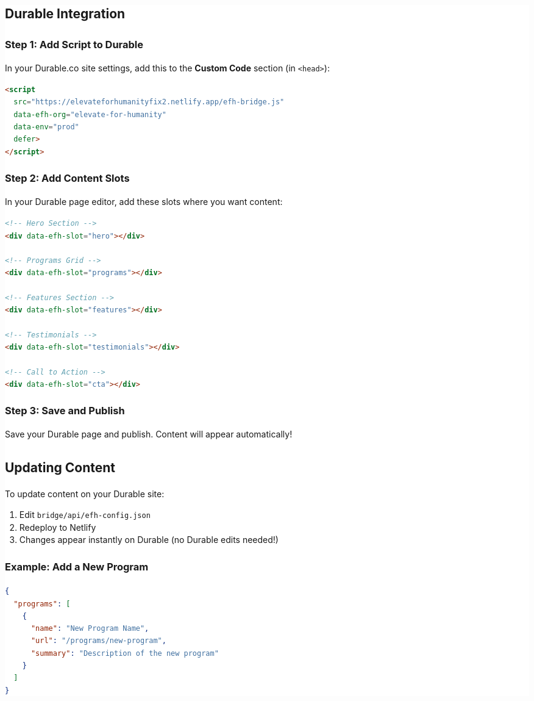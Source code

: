 ## Durable Integration

### Step 1: Add Script to Durable

In your Durable.co site settings, add this to the **Custom Code** section (in `<head>`):

```html
<script 
  src="https://elevateforhumanityfix2.netlify.app/efh-bridge.js" 
  data-efh-org="elevate-for-humanity" 
  data-env="prod" 
  defer>
</script>
```

### Step 2: Add Content Slots

In your Durable page editor, add these slots where you want content:

```html
<!-- Hero Section -->
<div data-efh-slot="hero"></div>

<!-- Programs Grid -->
<div data-efh-slot="programs"></div>

<!-- Features Section -->
<div data-efh-slot="features"></div>

<!-- Testimonials -->
<div data-efh-slot="testimonials"></div>

<!-- Call to Action -->
<div data-efh-slot="cta"></div>
```

### Step 3: Save and Publish

Save your Durable page and publish. Content will appear automatically!

## Updating Content

To update content on your Durable site:

1. Edit `bridge/api/efh-config.json`
2. Redeploy to Netlify
3. Changes appear instantly on Durable (no Durable edits needed!)

### Example: Add a New Program

```json
{
  "programs": [
    {
      "name": "New Program Name",
      "url": "/programs/new-program",
      "summary": "Description of the new program"
    }
  ]
}
```

